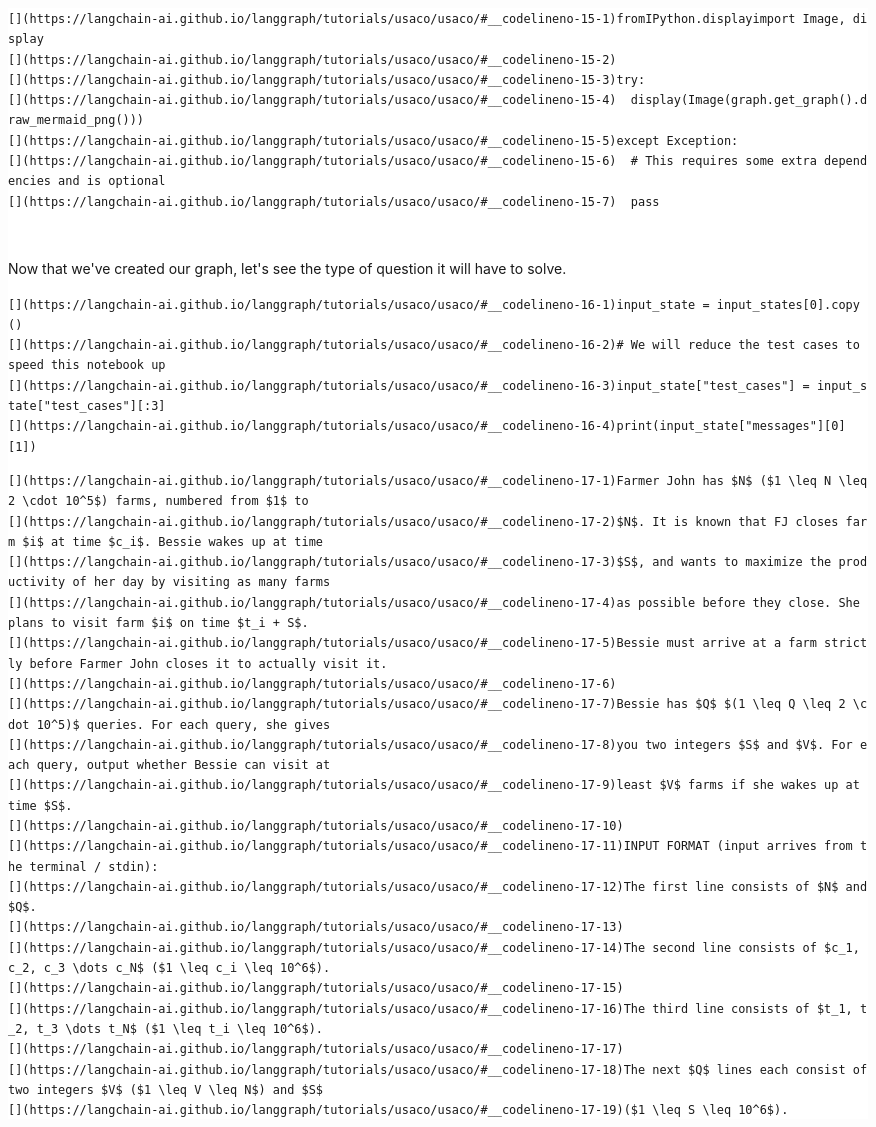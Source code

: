 ```
[](https://langchain-ai.github.io/langgraph/tutorials/usaco/usaco/#__codelineno-15-1)fromIPython.displayimport Image, display
[](https://langchain-ai.github.io/langgraph/tutorials/usaco/usaco/#__codelineno-15-2)
[](https://langchain-ai.github.io/langgraph/tutorials/usaco/usaco/#__codelineno-15-3)try:
[](https://langchain-ai.github.io/langgraph/tutorials/usaco/usaco/#__codelineno-15-4)  display(Image(graph.get_graph().draw_mermaid_png()))
[](https://langchain-ai.github.io/langgraph/tutorials/usaco/usaco/#__codelineno-15-5)except Exception:
[](https://langchain-ai.github.io/langgraph/tutorials/usaco/usaco/#__codelineno-15-6)  # This requires some extra dependencies and is optional
[](https://langchain-ai.github.io/langgraph/tutorials/usaco/usaco/#__codelineno-15-7)  pass

```


![]()

Now that we've created our graph, let's see the type of question it will have to solve.

```
[](https://langchain-ai.github.io/langgraph/tutorials/usaco/usaco/#__codelineno-16-1)input_state = input_states[0].copy()
[](https://langchain-ai.github.io/langgraph/tutorials/usaco/usaco/#__codelineno-16-2)# We will reduce the test cases to speed this notebook up
[](https://langchain-ai.github.io/langgraph/tutorials/usaco/usaco/#__codelineno-16-3)input_state["test_cases"] = input_state["test_cases"][:3]
[](https://langchain-ai.github.io/langgraph/tutorials/usaco/usaco/#__codelineno-16-4)print(input_state["messages"][0][1])

```


```
[](https://langchain-ai.github.io/langgraph/tutorials/usaco/usaco/#__codelineno-17-1)Farmer John has $N$ ($1 \leq N \leq 2 \cdot 10^5$) farms, numbered from $1$ to
[](https://langchain-ai.github.io/langgraph/tutorials/usaco/usaco/#__codelineno-17-2)$N$. It is known that FJ closes farm $i$ at time $c_i$. Bessie wakes up at time
[](https://langchain-ai.github.io/langgraph/tutorials/usaco/usaco/#__codelineno-17-3)$S$, and wants to maximize the productivity of her day by visiting as many farms
[](https://langchain-ai.github.io/langgraph/tutorials/usaco/usaco/#__codelineno-17-4)as possible before they close. She plans to visit farm $i$ on time $t_i + S$.
[](https://langchain-ai.github.io/langgraph/tutorials/usaco/usaco/#__codelineno-17-5)Bessie must arrive at a farm strictly before Farmer John closes it to actually visit it.
[](https://langchain-ai.github.io/langgraph/tutorials/usaco/usaco/#__codelineno-17-6)
[](https://langchain-ai.github.io/langgraph/tutorials/usaco/usaco/#__codelineno-17-7)Bessie has $Q$ $(1 \leq Q \leq 2 \cdot 10^5)$ queries. For each query, she gives
[](https://langchain-ai.github.io/langgraph/tutorials/usaco/usaco/#__codelineno-17-8)you two integers $S$ and $V$. For each query, output whether Bessie can visit at
[](https://langchain-ai.github.io/langgraph/tutorials/usaco/usaco/#__codelineno-17-9)least $V$ farms if she wakes up at time $S$.
[](https://langchain-ai.github.io/langgraph/tutorials/usaco/usaco/#__codelineno-17-10)
[](https://langchain-ai.github.io/langgraph/tutorials/usaco/usaco/#__codelineno-17-11)INPUT FORMAT (input arrives from the terminal / stdin):
[](https://langchain-ai.github.io/langgraph/tutorials/usaco/usaco/#__codelineno-17-12)The first line consists of $N$ and $Q$.
[](https://langchain-ai.github.io/langgraph/tutorials/usaco/usaco/#__codelineno-17-13)
[](https://langchain-ai.github.io/langgraph/tutorials/usaco/usaco/#__codelineno-17-14)The second line consists of $c_1, c_2, c_3 \dots c_N$ ($1 \leq c_i \leq 10^6$).
[](https://langchain-ai.github.io/langgraph/tutorials/usaco/usaco/#__codelineno-17-15)
[](https://langchain-ai.github.io/langgraph/tutorials/usaco/usaco/#__codelineno-17-16)The third line consists of $t_1, t_2, t_3 \dots t_N$ ($1 \leq t_i \leq 10^6$).
[](https://langchain-ai.github.io/langgraph/tutorials/usaco/usaco/#__codelineno-17-17)
[](https://langchain-ai.github.io/langgraph/tutorials/usaco/usaco/#__codelineno-17-18)The next $Q$ lines each consist of two integers $V$ ($1 \leq V \leq N$) and $S$
[](https://langchain-ai.github.io/langgraph/tutorials/usaco/usaco/#__codelineno-17-19)($1 \leq S \leq 10^6$).
```